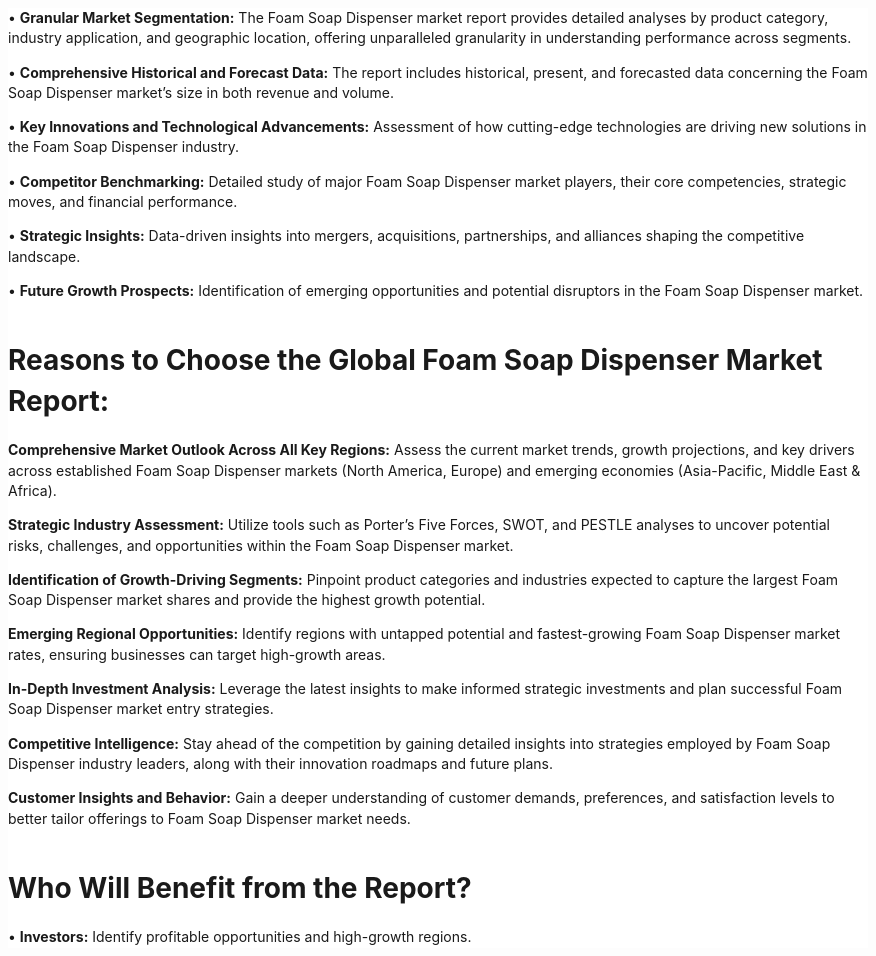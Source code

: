 • <strong>Granular Market Segmentation:</strong> The Foam Soap Dispenser market report provides detailed analyses by product category, industry application, and geographic location, offering unparalleled granularity in understanding performance across segments.

• <strong>Comprehensive Historical and Forecast Data:</strong> The report includes historical, present, and forecasted data concerning the Foam Soap Dispenser market’s size in both revenue and volume.

• <strong>Key Innovations and Technological Advancements:</strong> Assessment of how cutting-edge technologies are driving new solutions in the Foam Soap Dispenser industry.

• <strong>Competitor Benchmarking:</strong> Detailed study of major Foam Soap Dispenser market players, their core competencies, strategic moves, and financial performance.

• <strong>Strategic Insights:</strong> Data-driven insights into mergers, acquisitions, partnerships, and alliances shaping the competitive landscape.

• <strong>Future Growth Prospects:</strong> Identification of emerging opportunities and potential disruptors in the Foam Soap Dispenser market.

# <strong>Reasons to Choose the Global Foam Soap Dispenser Market Report:</strong>

<strong>Comprehensive Market Outlook Across All Key Regions:</strong>
Assess the current market trends, growth projections, and key drivers across established Foam Soap Dispenser markets (North America, Europe) and emerging economies (Asia-Pacific, Middle East & Africa).

<strong>Strategic Industry Assessment:</strong>
Utilize tools such as Porter’s Five Forces, SWOT, and PESTLE analyses to uncover potential risks, challenges, and opportunities within the Foam Soap Dispenser market.

<strong>Identification of Growth-Driving Segments:</strong>
Pinpoint product categories and industries expected to capture the largest Foam Soap Dispenser market shares and provide the highest growth potential.

<strong>Emerging Regional Opportunities:</strong>
Identify regions with untapped potential and fastest-growing Foam Soap Dispenser market rates, ensuring businesses can target high-growth areas.

<strong>In-Depth Investment Analysis:</strong>
Leverage the latest insights to make informed strategic investments and plan successful Foam Soap Dispenser market entry strategies.

<strong>Competitive Intelligence:</strong>
Stay ahead of the competition by gaining detailed insights into strategies employed by Foam Soap Dispenser industry leaders, along with their innovation roadmaps and future plans.

<strong>Customer Insights and Behavior:</strong>
Gain a deeper understanding of customer demands, preferences, and satisfaction levels to better tailor offerings to Foam Soap Dispenser market needs.

# <strong>Who Will Benefit from the Report?</strong>

• <strong>Investors:</strong> Identify profitable opportunities and high-growth regions.
